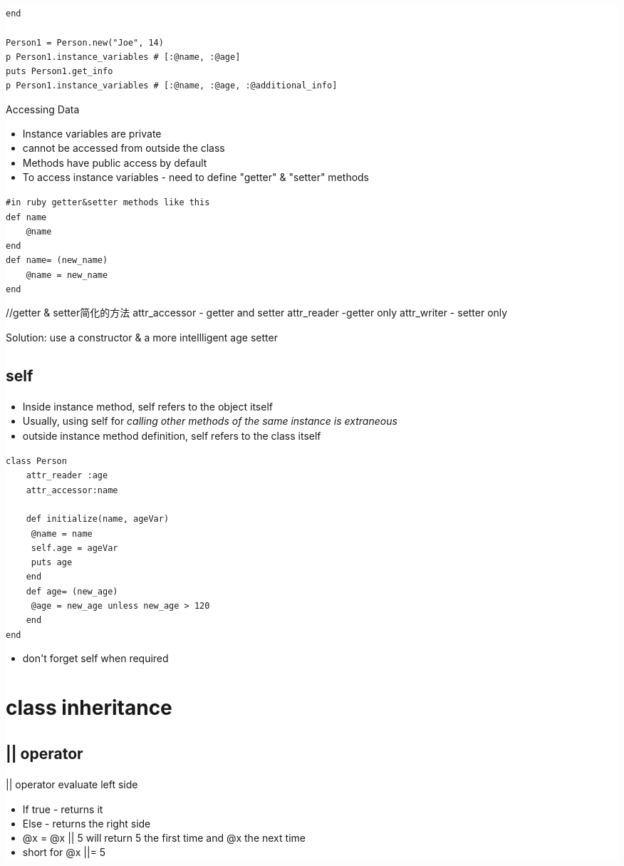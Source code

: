``` 
end

Person1 = Person.new("Joe", 14)
p Person1.instance_variables # [:@name, :@age]
puts Person1.get_info 
p Person1.instance_variables # [:@name, :@age, :@additional_info]
```

Accessing Data
- Instance variables are private
 - cannot be accessed from outside the class
- Methods have public access by default
- To access instance variables - need to define "getter" & "setter" methods
```
#in ruby getter&setter methods like this
def name
	@name
end
def name= (new_name)
	@name = new_name
end
```
//getter & setter简化的方法
attr_accessor - getter and setter
attr_reader -getter only
attr_writer - setter only

Solution: use a constructor & a more intellligent age setter

## self
- Inside instance method, self refers to the object itself
- Usually, using self for *calling other methods of the same instance is extraneous*
- outside instance method definition, self refers to the class itself
```
class Person
	attr_reader :age
	attr_accessor:name

	def initialize(name, ageVar)
	 @name = name
	 self.age = ageVar
	 puts age
	end
	def age= (new_age)
	 @age = new_age unless new_age > 120
	end
end
```
- don't forget self when required

# class inheritance
## || operator
|| operator evaluate left side
- If true - returns it
- Else - returns the right side
- @x = @x || 5 will return 5 the first time and @x the next time
- short for @x ||= 5
